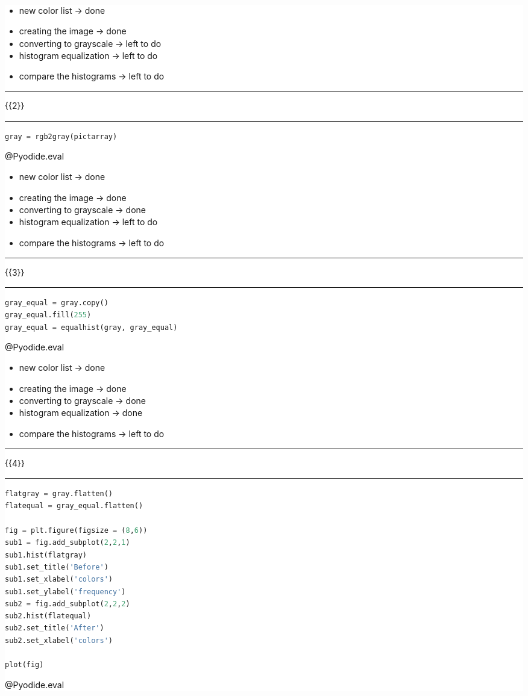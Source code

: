 * new color list -> done
+ creating the image -> done
+ converting to grayscale -> left to do
+ histogram equalization -> left to do
- compare the histograms -> left to do

**************************************************

  {{2}}
**************************************************

```python
gray = rgb2gray(pictarray)

```
@Pyodide.eval

* new color list -> done
+ creating the image -> done
+ converting to grayscale -> done
+ histogram equalization -> left to do
- compare the histograms -> left to do

**************************************************

  {{3}}
**************************************************

```python
gray_equal = gray.copy()
gray_equal.fill(255)
gray_equal = equalhist(gray, gray_equal)

```
@Pyodide.eval

* new color list -> done
+ creating the image -> done
+ converting to grayscale -> done
+ histogram equalization -> done
- compare the histograms -> left to do

**************************************************

  {{4}}
**************************************************

```python
flatgray = gray.flatten()
flatequal = gray_equal.flatten()

fig = plt.figure(figsize = (8,6))
sub1 = fig.add_subplot(2,2,1)
sub1.hist(flatgray)
sub1.set_title('Before')
sub1.set_xlabel('colors')
sub1.set_ylabel('frequency')
sub2 = fig.add_subplot(2,2,2)
sub2.hist(flatequal)
sub2.set_title('After')
sub2.set_xlabel('colors')

plot(fig)

```
@Pyodide.eval
